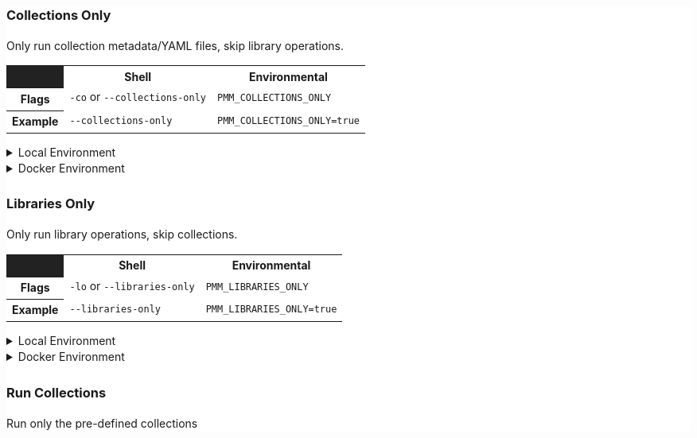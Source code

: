 ### Collections Only

Only run collection metadata/YAML files, skip library operations.

<table class="dualTable colwidths-auto align-default table">
  <tr>
    <th style="background-color: #222;"></th>
    <th>Shell</th>
    <th>Environmental</th>
  </tr>
  <tr>
    <th>Flags</th>
    <td><code>-co</code> or <code>--collections-only</code></td>
    <td><code>PMM_COLLECTIONS_ONLY</code></td>
  </tr>
  <tr>
    <th>Example</th>
    <td><code>--collections-only</code></td>
    <td><code>PMM_COLLECTIONS_ONLY=true</code></td>
  </tr>
</table>

<details><summary>Local Environment</summary></details>
<details><summary>Docker Environment</summary></details>

### Libraries Only

Only run library operations, skip collections.

<table class="dualTable colwidths-auto align-default table">
  <tr>
    <th style="background-color: #222;"></th>
    <th>Shell</th>
    <th>Environmental</th>
  </tr>
  <tr>
    <th>Flags</th>
    <td><code>-lo</code> or <code>--libraries-only</code></td>
    <td><code>PMM_LIBRARIES_ONLY</code></td>
  </tr>
  <tr>
    <th>Example</th>
    <td><code>--libraries-only</code></td>
    <td><code>PMM_LIBRARIES_ONLY=true</code></td>
  </tr>
</table>

<details><summary>Local Environment</summary></details>
<details><summary>Docker Environment</summary></details>

### Run Collections

Run only the pre-defined collections
